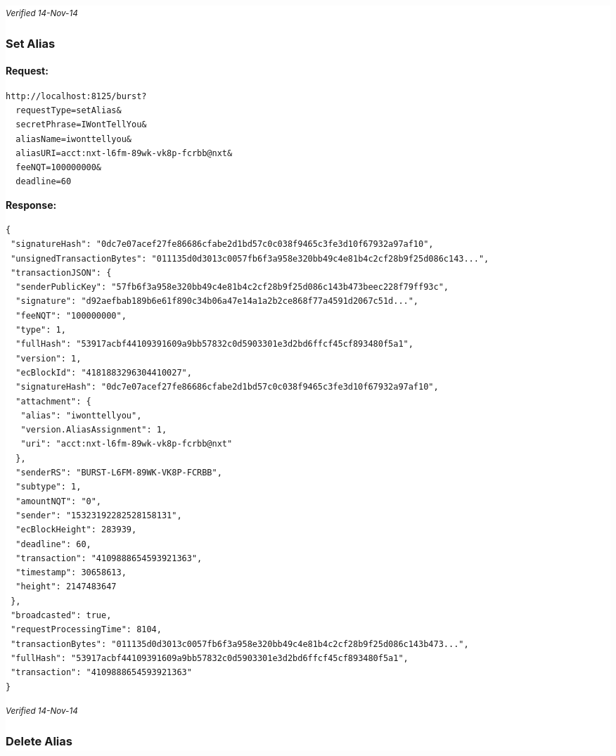 <small>*Verified 14-Nov-14*</small>

### Set Alias

**Request:**

    http://localhost:8125/burst?
      requestType=setAlias&
      secretPhrase=IWontTellYou&
      aliasName=iwonttellyou&
      aliasURI=acct:nxt-l6fm-89wk-vk8p-fcrbb@nxt&
      feeNQT=100000000&
      deadline=60

**Response:**

    {
     "signatureHash": "0dc7e07acef27fe86686cfabe2d1bd57c0c038f9465c3fe3d10f67932a97af10",
     "unsignedTransactionBytes": "011135d0d3013c0057fb6f3a958e320bb49c4e81b4c2cf28b9f25d086c143...",
     "transactionJSON": {
      "senderPublicKey": "57fb6f3a958e320bb49c4e81b4c2cf28b9f25d086c143b473beec228f79ff93c",
      "signature": "d92aefbab189b6e61f890c34b06a47e14a1a2b2ce868f77a4591d2067c51d...",
      "feeNQT": "100000000",
      "type": 1,
      "fullHash": "53917acbf44109391609a9bb57832c0d5903301e3d2bd6ffcf45cf893480f5a1",
      "version": 1,
      "ecBlockId": "4181883296304410027",
      "signatureHash": "0dc7e07acef27fe86686cfabe2d1bd57c0c038f9465c3fe3d10f67932a97af10",
      "attachment": {
       "alias": "iwonttellyou",
       "version.AliasAssignment": 1,
       "uri": "acct:nxt-l6fm-89wk-vk8p-fcrbb@nxt"
      },
      "senderRS": "BURST-L6FM-89WK-VK8P-FCRBB",
      "subtype": 1,
      "amountNQT": "0",
      "sender": "15323192282528158131",
      "ecBlockHeight": 283939,
      "deadline": 60,
      "transaction": "4109888654593921363",
      "timestamp": 30658613,
      "height": 2147483647
     },
     "broadcasted": true,
     "requestProcessingTime": 8104,
     "transactionBytes": "011135d0d3013c0057fb6f3a958e320bb49c4e81b4c2cf28b9f25d086c143b473...",
     "fullHash": "53917acbf44109391609a9bb57832c0d5903301e3d2bd6ffcf45cf893480f5a1",
     "transaction": "4109888654593921363"
    }

<small>*Verified 14-Nov-14*</small>

### Delete Alias
